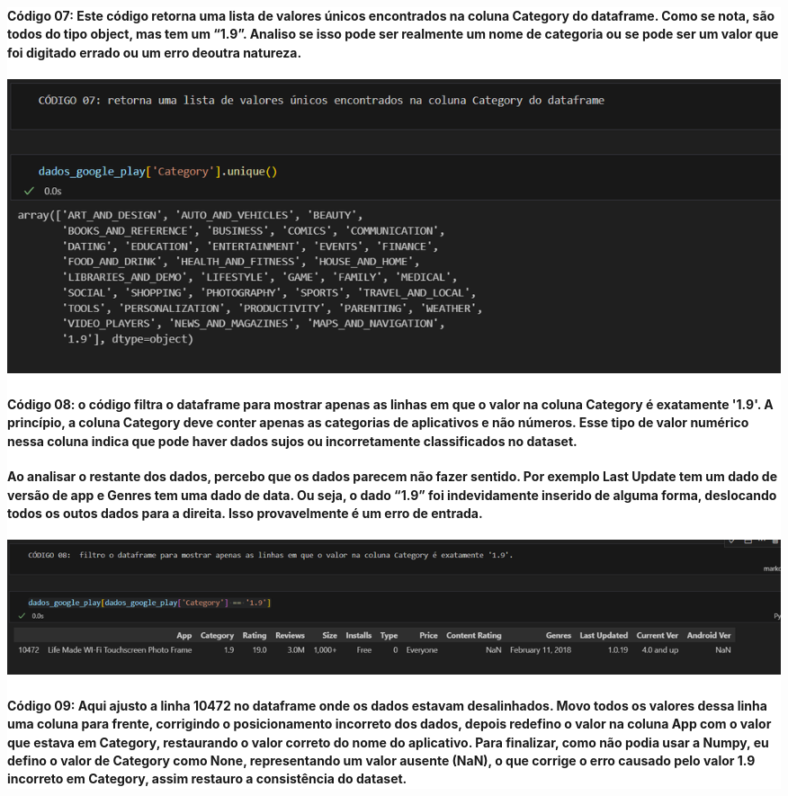 #### Código 07: Este código retorna uma lista de valores únicos encontrados na coluna Category do dataframe. Como se nota, são todos do tipo object, mas tem um “1.9”. Analiso se isso pode ser realmente um nome de categoria ou se pode ser um valor que foi digitado errado ou um erro deoutra natureza.

![Imagem](../EVIDENCIAS/EVIDENCIAS_DESAFIO/Etapa2/img08.png)

#### Código 08: o código filtra o dataframe para mostrar apenas as linhas em que o valor na coluna Category é exatamente '1.9'. A princípio, a coluna Category deve conter apenas as categorias de aplicativos e não números. Esse tipo de valor numérico nessa coluna indica que pode haver dados sujos ou incorretamente classificados no dataset. 

#### Ao analisar o restante dos dados, percebo que os dados parecem não fazer sentido. Por exemplo Last Update tem um dado de versão de app e Genres tem uma dado de data. Ou seja, o dado “1.9” foi indevidamente inserido de alguma forma, deslocando todos os outos dados para a direita. Isso provavelmente é um erro de entrada. 

![Imagem](../EVIDENCIAS/EVIDENCIAS_DESAFIO/Etapa2/img09.png)

#### Código 09:  Aqui ajusto a linha 10472 no dataframe  onde os dados estavam desalinhados. Movo todos os valores dessa linha uma coluna para frente, corrigindo o posicionamento incorreto dos dados, depois redefino o valor na coluna App com o valor que estava em Category, restaurando o valor correto do nome do aplicativo. Para finalizar, como não podia usar a Numpy, eu defino o valor de Category como None, representando um valor ausente (NaN), o que corrige o erro causado pelo valor 1.9 incorreto em Category, assim restauro a consistência do dataset.
